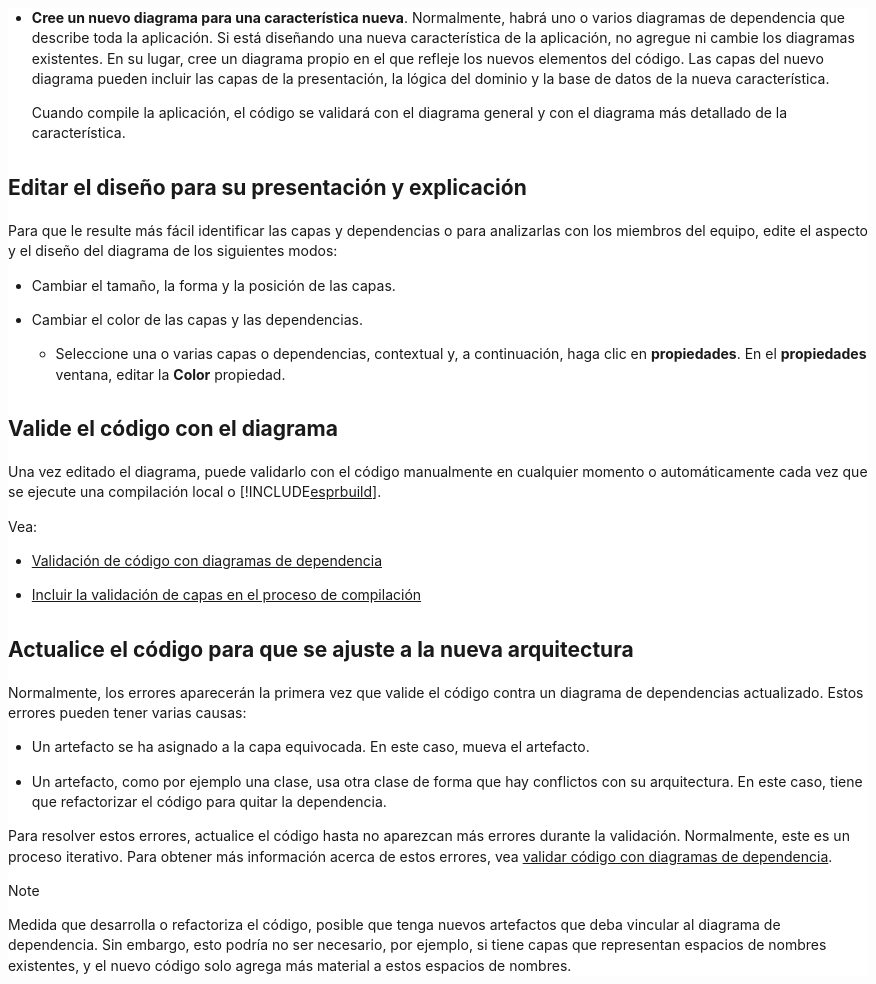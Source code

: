 -   **Cree un nuevo diagrama para una característica nueva**. Normalmente, habrá uno o varios diagramas de dependencia que describe toda la aplicación. Si está diseñando una nueva característica de la aplicación, no agregue ni cambie los diagramas existentes. En su lugar, cree un diagrama propio en el que refleje los nuevos elementos del código. Las capas del nuevo diagrama pueden incluir las capas de la presentación, la lógica del dominio y la base de datos de la nueva característica.

     Cuando compile la aplicación, el código se validará con el diagrama general y con el diagrama más detallado de la característica.

##  <a name="EditLayout"></a> Editar el diseño para su presentación y explicación
 Para que le resulte más fácil identificar las capas y dependencias o para analizarlas con los miembros del equipo, edite el aspecto y el diseño del diagrama de los siguientes modos:

-   Cambiar el tamaño, la forma y la posición de las capas.

-   Cambiar el color de las capas y las dependencias.

    -   Seleccione una o varias capas o dependencias, contextual y, a continuación, haga clic en **propiedades**. En el **propiedades** ventana, editar la **Color** propiedad.

##  <a name="Validate"></a> Valide el código con el diagrama
 Una vez editado el diagrama, puede validarlo con el código manualmente en cualquier momento o automáticamente cada vez que se ejecute una compilación local o [!INCLUDE[esprbuild](../misc/includes/esprbuild_md.md)].

 Vea:

-   [Validación de código con diagramas de dependencia](../modeling/validate-code-with-layer-diagrams.md)

-   [Incluir la validación de capas en el proceso de compilación](#BuildValidation)

##  <a name="UpdateCode"></a> Actualice el código para que se ajuste a la nueva arquitectura
 Normalmente, los errores aparecerán la primera vez que valide el código contra un diagrama de dependencias actualizado. Estos errores pueden tener varias causas:

-   Un artefacto se ha asignado a la capa equivocada. En este caso, mueva el artefacto.

-   Un artefacto, como por ejemplo una clase, usa otra clase de forma que hay conflictos con su arquitectura. En este caso, tiene que refactorizar el código para quitar la dependencia.

 Para resolver estos errores, actualice el código hasta no aparezcan más errores durante la validación. Normalmente, este es un proceso iterativo. Para obtener más información acerca de estos errores, vea [validar código con diagramas de dependencia](../modeling/validate-code-with-layer-diagrams.md).

> [!NOTE]
>  Medida que desarrolla o refactoriza el código, posible que tenga nuevos artefactos que deba vincular al diagrama de dependencia. Sin embargo, esto podría no ser necesario, por ejemplo, si tiene capas que representan espacios de nombres existentes, y el nuevo código solo agrega más material a estos espacios de nombres.
